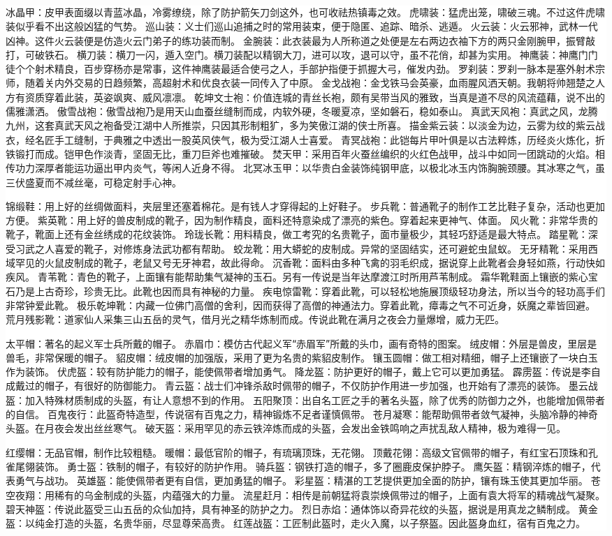 

冰晶甲：皮甲表面缀以青蓝冰晶，冷雾缭绕，除了防护箭矢刀剑这外，也可收祛热镇毒之效。
虎啸装：猛虎出笼，啸破三魂。不过这件虎啸装似乎看不出这般凶猛的气势。
巡山装：义士们巡山追捕之时的常用装束，便于隐匿、追踪、暗杀、逃遁。
火云装：火云邪神，武林一代凶神。这件火云装便是仿造火云门弟子的练功装而制。
金腕装：此衣装最为人所称道之处便是左右两边衣袖下方的两只金刚腕甲，振臂敲打，可破铁石。
横刀装：横刀一闪，遁入空门。横刀装配以精钢大刀，进可以攻，退可以守，虽不花俏，却甚为实用。
神鹰装：神鹰门门徒个个射术精良，百步穿杨亦是常事，这件神鹰装最适合使弓之人，手部护指便于抓握大弓，催发内劲。
罗刹装：罗刹一脉本是塞外射术宗师，随着关内外交易的日趋频繁，高超射术和优良衣装一同传入了中原。
金戈战袍：金戈铁马会英豪，血雨腥风洒天朝。我朝将帅翘楚之人方有资质穿着此装，英姿飒爽、威风凛凛。
乾坤文士袍：价值连城的青丝长袍，颇有吴带当风的雅致，当真是道不尽的风流蕴藉，说不出的儒雅潇洒。
傲雪战袍：傲雪战袍乃是用天山血蚕丝缝制而成，内软外硬，冬暖夏凉，坚如磐石，稳如泰山。
真武天风袍：真武之风，龙腾九州，这套真武天风之袍备受江湖中人所推崇，只因其形制粗犷，多为笑傲江湖的侠士所喜。
描金紫云装：以淡金为边，云雾为纹的紫云战衣，经名匠手工缝制，于典雅之中透出一股英风侠气，极为受江湖人士喜爱。
青冥战袍：此铠每片甲叶俱是以古法粹炼，历经炎火炼化，折铁锻打而成。铠甲色作淡青，坚固无比，重刀巨斧也难摧破。
焚天甲：采用百年火蚕丝编织的火红色战甲，战斗中如同一团跳动的火焰。相传功力深厚者能运功逼出甲内炎气，等闲人近身不得。
北冥冰玉甲：以华贵白金装饰纯钢甲底，以极北冰玉内饰胸腕颈腰。其冰寒之气，虽三伏盛夏而不减丝毫，可稳定射手心神。



锦缎鞋：用上好的丝绸做面料，夹层里还塞着棉花。是有钱人才穿得起的上好鞋子。
步兵靴：普通靴子的制作工艺比鞋子复杂，活动也更加方便。
紫英靴：用上好的兽皮制成的靴子，因为制作精良，面料还特意染成了漂亮的紫色。穿着起来更神气、体面。
风火靴：非常华贵的靴子，靴面上还有金丝绣成的花纹装饰。
玲珑长靴：用料精良，做工考究的名贵靴子，面市量极少，其轻巧舒适是最大特点。
踏星靴：深受习武之人喜爱的靴子，对修炼身法武功都有帮助。
蛟龙靴：用大蟒蛇的皮制成。异常的坚固结实，还可避蛇虫鼠蚁。
无牙精靴：采用西域罕见的火鼠皮制成的靴子，老鼠又号无牙神君，故此得命。
沉香靴：面料由多种飞禽的羽毛织成，据说穿上此靴者会身轻如燕，行动快如疾风。
青苇靴：青色的靴子，上面镶有能帮助集气凝神的玉石。另有一传说是当年达摩渡江时所用芦苇制成。
霜华靴鞋面上镶嵌的紫心宝石乃是上古奇珍，珍贵无比。此靴也因而具有神秘的力量。
疾电惊雷靴：穿着此靴，可以轻松地施展顶级轻功身法，所以当今的轻功高手们非常钟爱此靴。
极乐乾坤靴：内藏一位佛门高僧的舍利，因而获得了高僧的神通法力。穿着此靴，瘴毒之气不可近身，妖魔之辈皆回避。
荒月残影靴：道家仙人采集三山五岳的灵气，借月光之精华炼制而成。传说此靴在满月之夜会力量爆增，威力无匹。



太平帽：著名的起义军士兵所戴的帽子。
赤眉巾：模仿古代起义军“赤眉军”所戴的头巾，画有奇特的图案。
绒皮帽：外层是兽皮，里层是兽毛，非常保暖的帽子。
貂皮帽：绒皮帽的加强版，采用了更为名贵的紫貂皮制作。
镶玉圆帽：做工相对精细，帽子上还镶嵌了一块白玉作为装饰。
伏虎盔：较有防护能力的帽子，能使佩带者增加勇气。
降龙盔：防护更好的帽子，戴上它可以更加勇猛。
霹雳盔：传说是李自成戴过的帽子，有很好的防御能力。
青云盔：战士们冲锋杀敌时佩带的帽子，不仅防护作用进一步加强，也开始有了漂亮的装饰。
墨云战盔：加入特殊材质制成的头盔，有让人意想不到的作用。
五阳聚顶：出自名工匠之手的著名头盔，除了优秀的防御力之外，也能增加佩带者的自信。
百鬼夜行：此盔奇特造型，传说宿有百鬼之力，精神锻炼不足者谨慎佩带。
苍月凝寒：能帮助佩带者敛气凝神，头脑冷静的神奇头盔。在月夜会发出丝丝寒气。
破天盔：采用罕见的赤云铁淬炼而成的头盔，会发出金铁鸣响之声扰乱敌人精神，极为难得一见。


红缨帽：无品官帽，制作比较粗糙。
暖帽：最低官阶的帽子，有琉璃顶珠，无花翎。
顶戴花翎：高级文官佩带的帽子，有红宝石顶珠和孔雀尾翎装饰。
勇士盔：铁制的帽子，有较好的防护作用。
骑兵盔：钢铁打造的帽子，多了圈鹿皮保护脖子。
鹰矢盔：精钢淬炼的帽子，代表勇气与战功。
英雄盔：能使佩带者更有自信，更加勇猛的帽子。
彩星盔：精湛的工艺提供更加全面的防护，镶有珠玉使其更加华丽。
苍空夜翔：用稀有的乌金制成的头盔，内蕴强大的力量。
流星赶月：相传是前朝猛将袁崇焕佩带过的帽子，上面有袁大将军的精魂战气凝聚。
碧天神盔：传说此盔受三山五岳的众仙加持，具有神圣的防护之力。
烈日赤焰：通体饰以奇异花纹的头盔，据说是用真龙之鳞制成。
黄金盔：以纯金打造的头盔，名贵华丽，尽显尊荣高贵。
红莲战盔：工匠制此盔时，走火入魔，以子祭盔。因此盔身血红，宿有百鬼之力。